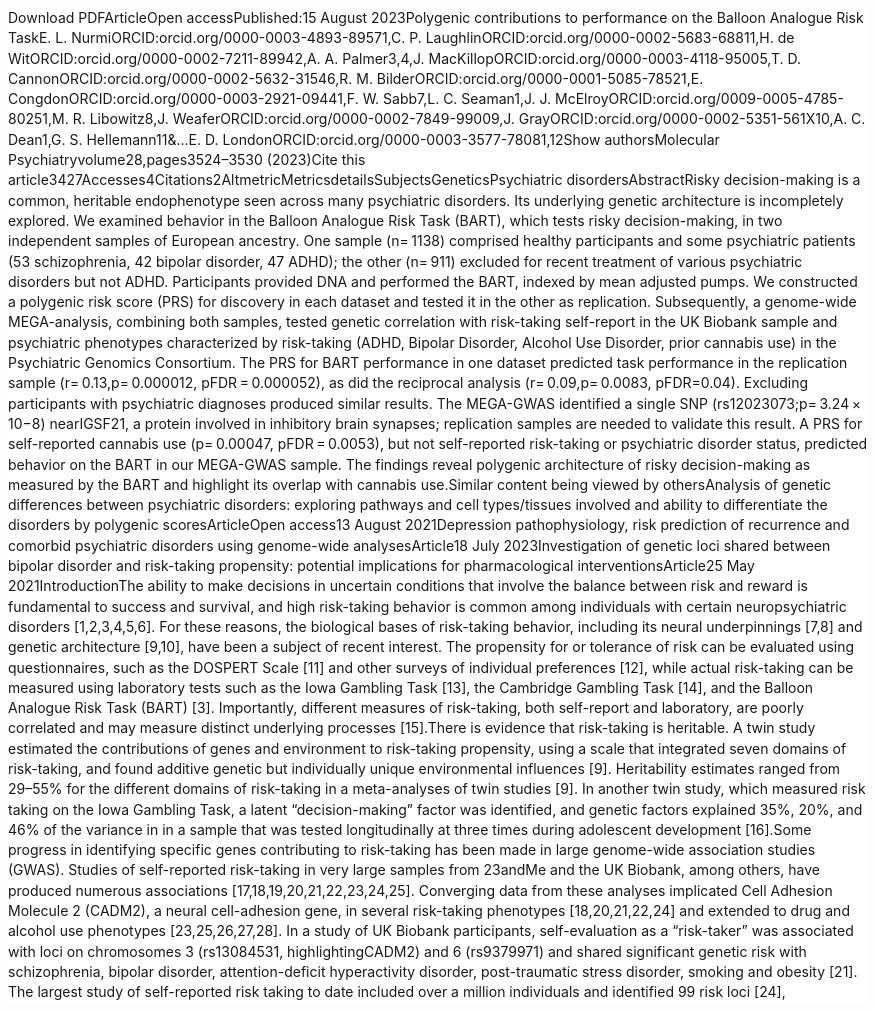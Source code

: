 Download PDFArticleOpen accessPublished:15 August 2023Polygenic contributions to performance on the Balloon Analogue Risk TaskE. L. NurmiORCID:orcid.org/0000-0003-4893-89571,C. P. LaughlinORCID:orcid.org/0000-0002-5683-68811,H. de WitORCID:orcid.org/0000-0002-7211-89942,A. A. Palmer3,4,J. MacKillopORCID:orcid.org/0000-0003-4118-95005,T. D. CannonORCID:orcid.org/0000-0002-5632-31546,R. M. BilderORCID:orcid.org/0000-0001-5085-78521,E. CongdonORCID:orcid.org/0000-0003-2921-09441,F. W. Sabb7,L. C. Seaman1,J. J. McElroyORCID:orcid.org/0009-0005-4785-80251,M. R. Libowitz8,J. WeaferORCID:orcid.org/0000-0002-7849-99009,J. GrayORCID:orcid.org/0000-0002-5351-561X10,A. C. Dean1,G. S. Hellemann11&…E. D. LondonORCID:orcid.org/0000-0003-3577-78081,12Show authorsMolecular Psychiatryvolume28,pages3524–3530 (2023)Cite this article3427Accesses4Citations2AltmetricMetricsdetailsSubjectsGeneticsPsychiatric disordersAbstractRisky decision-making is a common, heritable endophenotype seen across many psychiatric disorders. Its underlying genetic architecture is incompletely explored. We examined behavior in the Balloon Analogue Risk Task (BART), which tests risky decision-making, in two independent samples of European ancestry. One sample (n= 1138) comprised healthy participants and some psychiatric patients (53 schizophrenia, 42 bipolar disorder, 47 ADHD); the other (n= 911) excluded for recent treatment of various psychiatric disorders but not ADHD. Participants provided DNA and performed the BART, indexed by mean adjusted pumps. We constructed a polygenic risk score (PRS) for discovery in each dataset and tested it in the other as replication. Subsequently, a genome-wide MEGA-analysis, combining both samples, tested genetic correlation with risk-taking self-report in the UK Biobank sample and psychiatric phenotypes characterized by risk-taking (ADHD, Bipolar Disorder, Alcohol Use Disorder, prior cannabis use) in the Psychiatric Genomics Consortium. The PRS for BART performance in one dataset predicted task performance in the replication sample (r= 0.13,p= 0.000012, pFDR = 0.000052), as did the reciprocal analysis (r= 0.09,p= 0.0083, pFDR=0.04). Excluding participants with psychiatric diagnoses produced similar results. The MEGA-GWAS identified a single SNP (rs12023073;p= 3.24 × 10−8) nearIGSF21, a protein involved in inhibitory brain synapses; replication samples are needed to validate this result. A PRS for self-reported cannabis use (p= 0.00047, pFDR = 0.0053), but not self-reported risk-taking or psychiatric disorder status, predicted behavior on the BART in our MEGA-GWAS sample. The findings reveal polygenic architecture of risky decision-making as measured by the BART and highlight its overlap with cannabis use.Similar content being viewed by othersAnalysis of genetic differences between psychiatric disorders: exploring pathways and cell types/tissues involved and ability to differentiate the disorders by polygenic scoresArticleOpen access13 August 2021Depression pathophysiology, risk prediction of recurrence and comorbid psychiatric disorders using genome-wide analysesArticle18 July 2023Investigation of genetic loci shared between bipolar disorder and risk-taking propensity: potential implications for pharmacological interventionsArticle25 May 2021IntroductionThe ability to make decisions in uncertain conditions that involve the balance between risk and reward is fundamental to success and survival, and high risk-taking behavior is common among individuals with certain neuropsychiatric disorders [1,2,3,4,5,6]. For these reasons, the biological bases of risk-taking behavior, including its neural underpinnings [7,8] and genetic architecture [9,10], have been a subject of recent interest. The propensity for or tolerance of risk can be evaluated using questionnaires, such as the DOSPERT Scale [11] and other surveys of individual preferences [12], while actual risk-taking can be measured using laboratory tests such as the Iowa Gambling Task [13], the Cambridge Gambling Task [14], and the Balloon Analogue Risk Task (BART) [3]. Importantly, different measures of risk-taking, both self-report and laboratory, are poorly correlated and may measure distinct underlying processes [15].There is evidence that risk-taking is heritable. A twin study estimated the contributions of genes and environment to risk-taking propensity, using a scale that integrated seven domains of risk-taking, and found additive genetic but individually unique environmental influences [9]. Heritability estimates ranged from 29–55% for the different domains of risk-taking in a meta-analyses of twin studies [9]. In another twin study, which measured risk taking on the Iowa Gambling Task, a latent “decision-making” factor was identified, and genetic factors explained 35%, 20%, and 46% of the variance in in a sample that was tested longitudinally at three times during adolescent development [16].Some progress in identifying specific genes contributing to risk-taking has been made in large genome-wide association studies (GWAS). Studies of self-reported risk-taking in very large samples from 23andMe and the UK Biobank, among others, have produced numerous associations [17,18,19,20,21,22,23,24,25]. Converging data from these analyses implicated Cell Adhesion Molecule 2 (CADM2), a neural cell-adhesion gene, in several risk-taking phenotypes [18,20,21,22,24] and extended to drug and alcohol use phenotypes [23,25,26,27,28]. In a study of UK Biobank participants, self-evaluation as a “risk-taker” was associated with loci on chromosomes 3 (rs13084531, highlightingCADM2) and 6 (rs9379971) and shared significant genetic risk with schizophrenia, bipolar disorder, attention-deficit hyperactivity disorder, post-traumatic stress disorder, smoking and obesity [21]. The largest study of self-reported risk taking to date included over a million individuals and identified 99 risk loci [24],